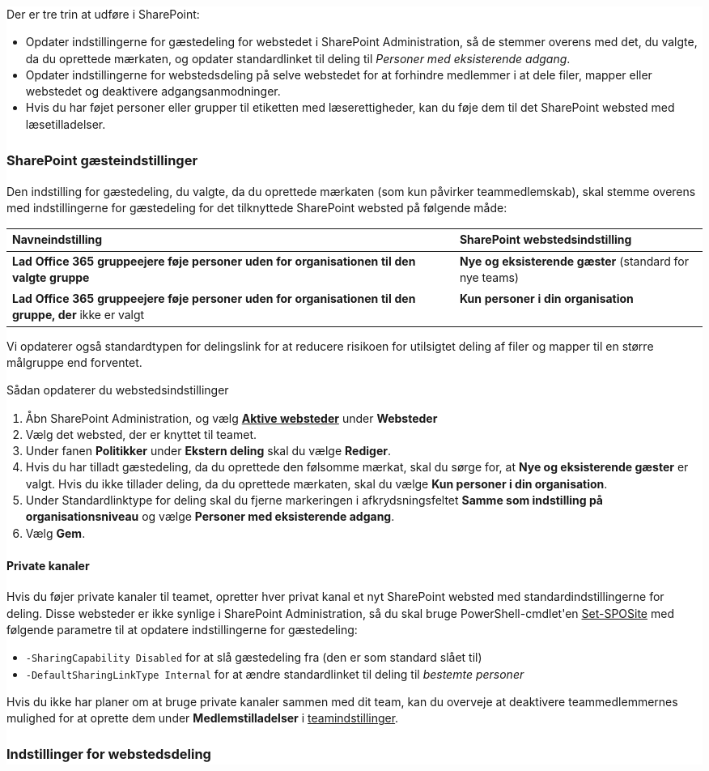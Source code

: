 Der er tre trin at udføre i SharePoint:

- Opdater indstillingerne for gæstedeling for webstedet i SharePoint Administration, så de stemmer overens med det, du valgte, da du oprettede mærkaten, og opdater standardlinket til deling til *Personer med eksisterende adgang*.
- Opdater indstillingerne for webstedsdeling på selve webstedet for at forhindre medlemmer i at dele filer, mapper eller webstedet og deaktivere adgangsanmodninger.
- Hvis du har føjet personer eller grupper til etiketten med læserettigheder, kan du føje dem til det SharePoint websted med læsetilladelser.

### <a name="sharepoint-guest-settings"></a>SharePoint gæsteindstillinger

Den indstilling for gæstedeling, du valgte, da du oprettede mærkaten (som kun påvirker teammedlemskab), skal stemme overens med indstillingerne for gæstedeling for det tilknyttede SharePoint websted på følgende måde:

|Navneindstilling|SharePoint webstedsindstilling|
|:------------|:----------------------|
|**Lad Office 365 gruppeejere føje personer uden for organisationen til den valgte gruppe**|**Nye og eksisterende gæster** (standard for nye teams)|
|**Lad Office 365 gruppeejere føje personer uden for organisationen til den gruppe, der** ikke er valgt|**Kun personer i din organisation**|

Vi opdaterer også standardtypen for delingslink for at reducere risikoen for utilsigtet deling af filer og mapper til en større målgruppe end forventet.

Sådan opdaterer du webstedsindstillinger

1. Åbn SharePoint Administration, og vælg <a href="https://go.microsoft.com/fwlink/?linkid=2185220" target="_blank">**Aktive websteder**</a> under **Websteder**
1. Vælg det websted, der er knyttet til teamet.
1. Under fanen **Politikker** under **Ekstern deling** skal du vælge **Rediger**.
1. Hvis du har tilladt gæstedeling, da du oprettede den følsomme mærkat, skal du sørge for, at **Nye og eksisterende gæster** er valgt. Hvis du ikke tillader deling, da du oprettede mærkaten, skal du vælge **Kun personer i din organisation**.
1. Under Standardlinktype for deling skal du fjerne markeringen i afkrydsningsfeltet **Samme som indstilling på organisationsniveau** og vælge **Personer med eksisterende adgang**.
1. Vælg **Gem**.

#### <a name="private-channels"></a>Private kanaler

Hvis du føjer private kanaler til teamet, opretter hver privat kanal et nyt SharePoint websted med standardindstillingerne for deling. Disse websteder er ikke synlige i SharePoint Administration, så du skal bruge PowerShell-cmdlet'en [Set-SPOSite](/powershell/module/sharepoint-online/set-sposite) med følgende parametre til at opdatere indstillingerne for gæstedeling:

- `-SharingCapability Disabled` for at slå gæstedeling fra (den er som standard slået til)
- `-DefaultSharingLinkType Internal` for at ændre standardlinket til deling til *bestemte personer*

Hvis du ikke har planer om at bruge private kanaler sammen med dit team, kan du overveje at deaktivere teammedlemmernes mulighed for at oprette dem under **Medlemstilladelser** i [teamindstillinger](https://support.microsoft.com/office/ce053b04-1b8e-4796-baa8-90dc427b3acc).

### <a name="site-sharing-settings"></a>Indstillinger for webstedsdeling
